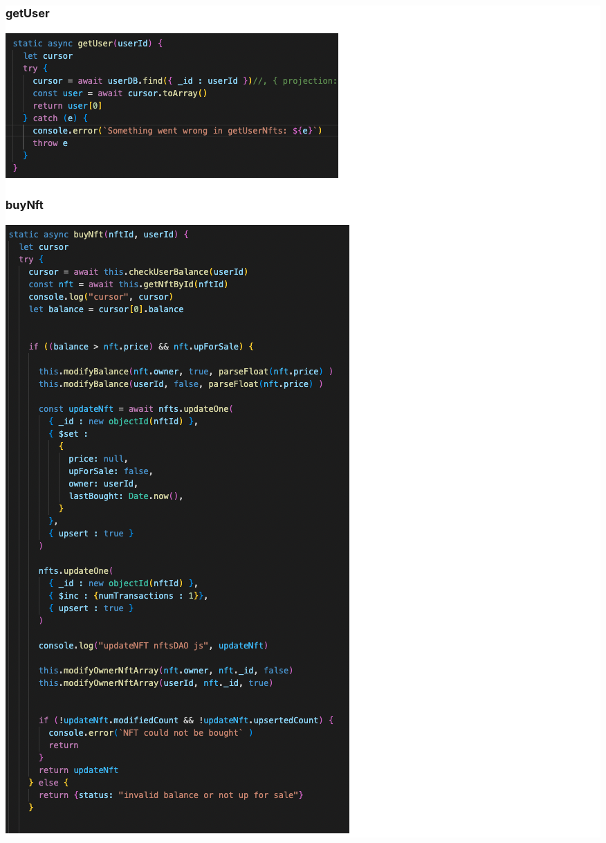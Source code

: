### getUser

![Alt text](./pictures/get_user_backend.png?raw=true "Title")

### buyNft

![Alt text](./pictures/buy_nft_backend.png?raw=true "Title")
